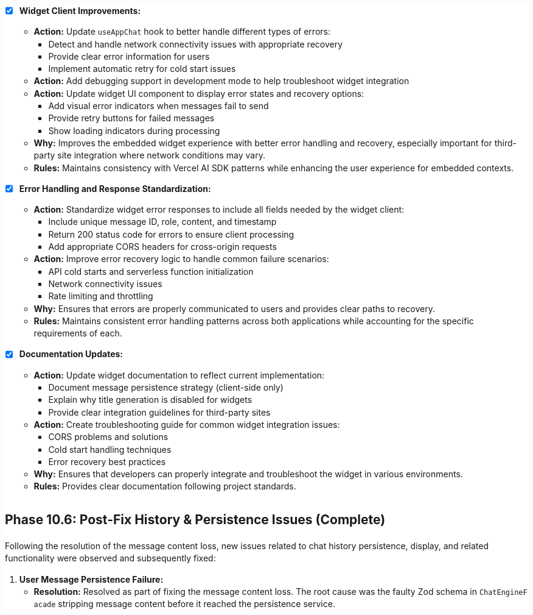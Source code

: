 -   [x] **Widget Client Improvements:**
    *   **Action:** Update `useAppChat` hook to better handle different types of errors:
        * Detect and handle network connectivity issues with appropriate recovery
        * Provide clear error information for users
        * Implement automatic retry for cold start issues
    *   **Action:** Add debugging support in development mode to help troubleshoot widget integration
    *   **Action:** Update widget UI component to display error states and recovery options:
        * Add visual error indicators when messages fail to send
        * Provide retry buttons for failed messages
        * Show loading indicators during processing
    *   **Why:** Improves the embedded widget experience with better error handling and recovery, especially important for third-party site integration where network conditions may vary.
    *   **Rules:** Maintains consistency with Vercel AI SDK patterns while enhancing the user experience for embedded contexts.

-   [x] **Error Handling and Response Standardization:**
    *   **Action:** Standardize widget error responses to include all fields needed by the widget client:
        * Include unique message ID, role, content, and timestamp
        * Return 200 status code for errors to ensure client processing
        * Add appropriate CORS headers for cross-origin requests
    *   **Action:** Improve error recovery logic to handle common failure scenarios:
        * API cold starts and serverless function initialization
        * Network connectivity issues
        * Rate limiting and throttling
    *   **Why:** Ensures that errors are properly communicated to users and provides clear paths to recovery.
    *   **Rules:** Maintains consistent error handling patterns across both applications while accounting for the specific requirements of each.

-   [x] **Documentation Updates:**
    *   **Action:** Update widget documentation to reflect current implementation:
        * Document message persistence strategy (client-side only)
        * Explain why title generation is disabled for widgets
        * Provide clear integration guidelines for third-party sites
    *   **Action:** Create troubleshooting guide for common widget integration issues:
        * CORS problems and solutions
        * Cold start handling techniques
        * Error recovery best practices
    *   **Why:** Ensures that developers can properly integrate and troubleshoot the widget in various environments.
    *   **Rules:** Provides clear documentation following project standards.

## Phase 10.6: Post-Fix History & Persistence Issues (Complete)

Following the resolution of the message content loss, new issues related to chat history persistence, display, and related functionality were observed and subsequently fixed:

1.  **User Message Persistence Failure:**
    *   **Resolution:** Resolved as part of fixing the message content loss. The root cause was the faulty Zod schema in `ChatEngineFacade` stripping message content before it reached the persistence service.
